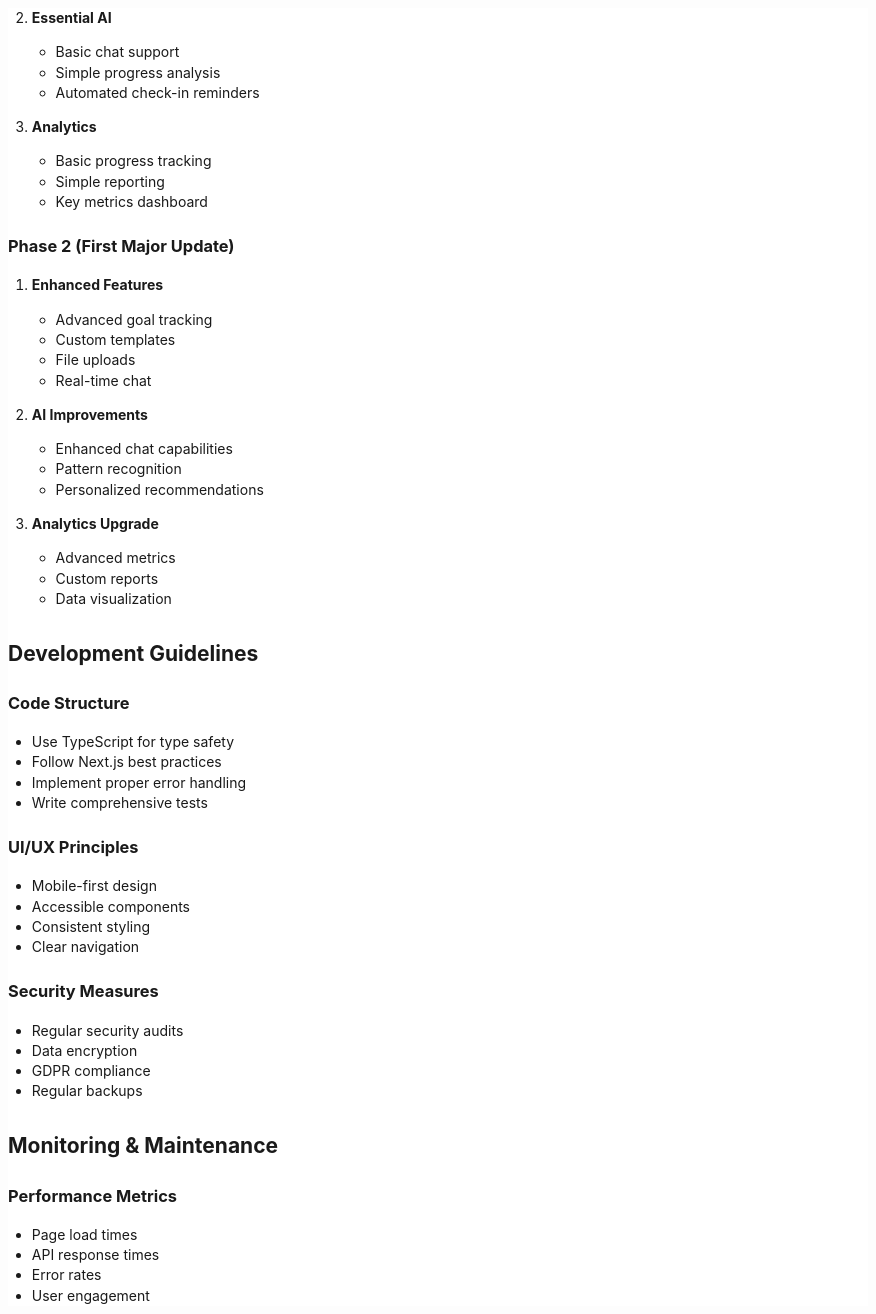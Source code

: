 2. **Essential AI**
   - Basic chat support
   - Simple progress analysis
   - Automated check-in reminders

3. **Analytics**
   - Basic progress tracking
   - Simple reporting
   - Key metrics dashboard

### Phase 2 (First Major Update)
1. **Enhanced Features**
   - Advanced goal tracking
   - Custom templates
   - File uploads
   - Real-time chat

2. **AI Improvements**
   - Enhanced chat capabilities
   - Pattern recognition
   - Personalized recommendations

3. **Analytics Upgrade**
   - Advanced metrics
   - Custom reports
   - Data visualization

## Development Guidelines

### Code Structure
- Use TypeScript for type safety
- Follow Next.js best practices
- Implement proper error handling
- Write comprehensive tests

### UI/UX Principles
- Mobile-first design
- Accessible components
- Consistent styling
- Clear navigation

### Security Measures
- Regular security audits
- Data encryption
- GDPR compliance
- Regular backups

## Monitoring & Maintenance

### Performance Metrics
- Page load times
- API response times
- Error rates
- User engagement
